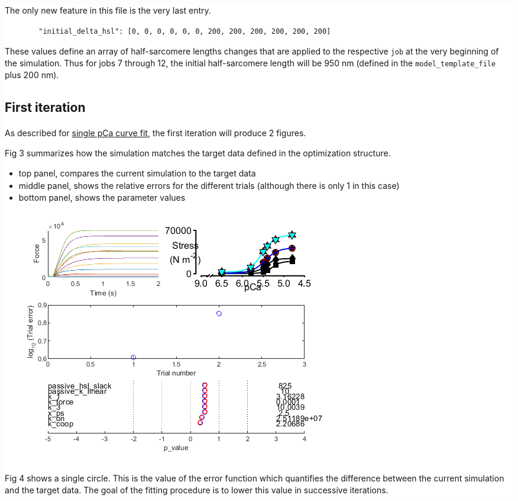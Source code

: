 The only new feature in this file is the very last entry.

````
        "initial_delta_hsl": [0, 0, 0, 0, 0, 0, 200, 200, 200, 200, 200, 200]
````

These values define an array of half-sarcomere lengths changes that are applied to the respective `job` at the very beginning of the simulation. Thus for jobs 7 through 12, the initial half-sarcomere length will be 950 nm (defined in the `model_template_file` plus 200 nm).

## First iteration

As described for [single pCa curve fit](../pCa_single_curve/pCa_single_curve.html), the first iteration will produce 2 figures.

Fig 3 summarizes how the simulation matches the target data defined in the optimization structure.
+ top panel, compares the current simulation to the target data
+ middle panel, shows the relative errors for the different trials (although there is only 1 in this case)
+ bottom panel, shows the parameter values

![summary](summary_initial.png)

Fig 4 shows a single circle. This is the value of the error function which quantifies the difference between the current simulation and the target data. The goal of the fitting procedure is to lower this value in successive iterations.
